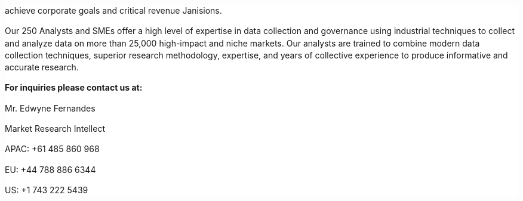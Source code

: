 achieve corporate goals and critical revenue Janisions.</p><p><span class="">Our 250 Analysts and SMEs offer a high level of expertise in data collection and governance using industrial techniques to collect and analyze data on more than 25,000 high-impact and niche markets. Our analysts are trained to combine modern data collection techniques, superior research methodology, expertise, and years of collective experience to produce informative and accurate research.</span></p><p><strong>For inquiries please contact us at:</strong></p><p>Mr. Edwyne Fernandes</p><p>Market Research Intellect</p><p>APAC: +61 485 860 968</p><p>EU: +44 788 886 6344</p><p>US: +1 743 222 5439</p>

